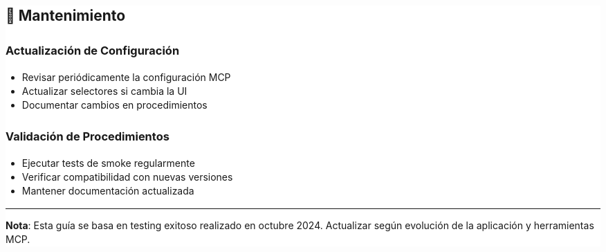 ## 🔄 Mantenimiento

### Actualización de Configuración
- Revisar periódicamente la configuración MCP
- Actualizar selectores si cambia la UI
- Documentar cambios en procedimientos

### Validación de Procedimientos
- Ejecutar tests de smoke regularmente
- Verificar compatibilidad con nuevas versiones
- Mantener documentación actualizada

---

**Nota**: Esta guía se basa en testing exitoso realizado en octubre 2024. Actualizar según evolución de la aplicación y herramientas MCP.